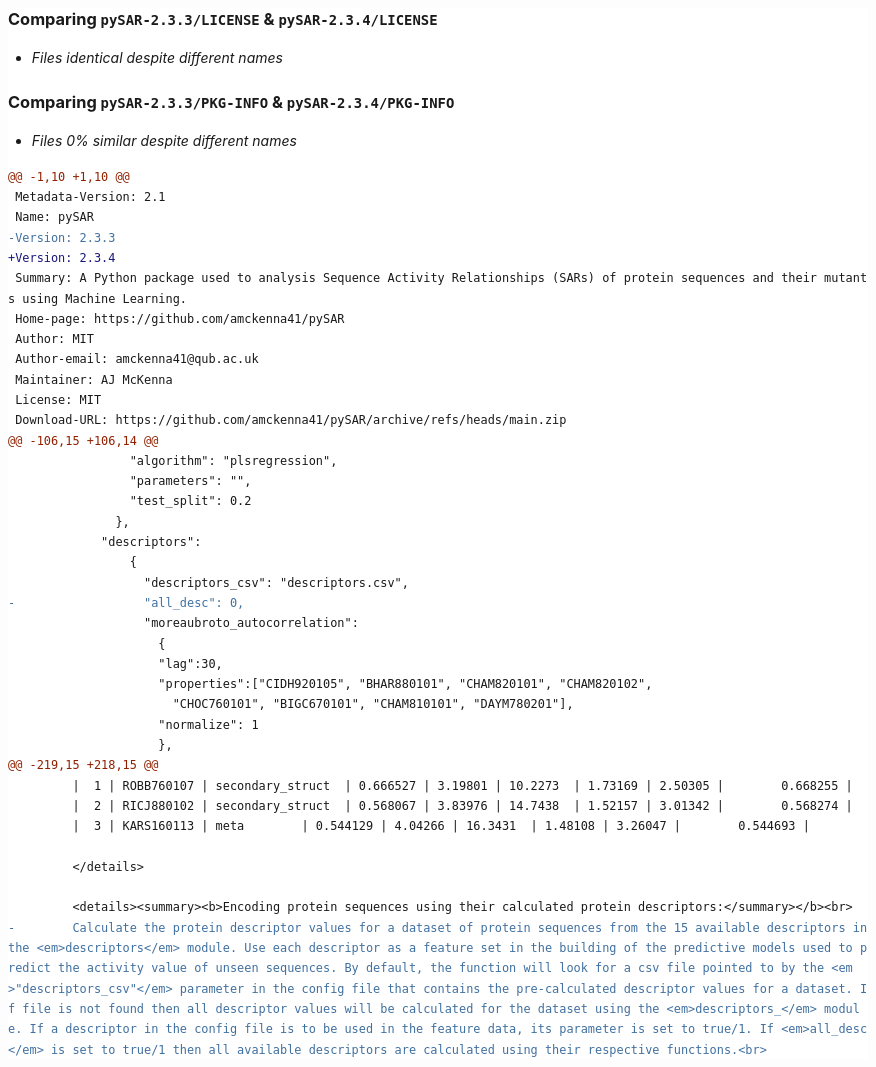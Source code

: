 ### Comparing `pySAR-2.3.3/LICENSE` & `pySAR-2.3.4/LICENSE`

 * *Files identical despite different names*

### Comparing `pySAR-2.3.3/PKG-INFO` & `pySAR-2.3.4/PKG-INFO`

 * *Files 0% similar despite different names*

```diff
@@ -1,10 +1,10 @@
 Metadata-Version: 2.1
 Name: pySAR
-Version: 2.3.3
+Version: 2.3.4
 Summary: A Python package used to analysis Sequence Activity Relationships (SARs) of protein sequences and their mutants using Machine Learning.
 Home-page: https://github.com/amckenna41/pySAR
 Author: MIT
 Author-email: amckenna41@qub.ac.uk
 Maintainer: AJ McKenna
 License: MIT
 Download-URL: https://github.com/amckenna41/pySAR/archive/refs/heads/main.zip
@@ -106,15 +106,14 @@
                 "algorithm": "plsregression",
                 "parameters": "",
                 "test_split": 0.2
               },
             "descriptors":
                 {
                   "descriptors_csv": "descriptors.csv",
-                  "all_desc": 0,
                   "moreaubroto_autocorrelation":
                     {
                     "lag":30,
                     "properties":["CIDH920105", "BHAR880101", "CHAM820101", "CHAM820102",
                       "CHOC760101", "BIGC670101", "CHAM810101", "DAYM780201"],
                     "normalize": 1
                     },
@@ -219,15 +218,15 @@
         |  1 | ROBB760107 | secondary_struct  | 0.666527 | 3.19801 | 10.2273  | 1.73169 | 2.50305 |        0.668255 |
         |  2 | RICJ880102 | secondary_struct  | 0.568067 | 3.83976 | 14.7438  | 1.52157 | 3.01342 |        0.568274 |
         |  3 | KARS160113 | meta        | 0.544129 | 4.04266 | 16.3431  | 1.48108 | 3.26047 |        0.544693 |
         
         </details>
         
         <details><summary><b>Encoding protein sequences using their calculated protein descriptors:</summary></b><br>
-        Calculate the protein descriptor values for a dataset of protein sequences from the 15 available descriptors in the <em>descriptors</em> module. Use each descriptor as a feature set in the building of the predictive models used to predict the activity value of unseen sequences. By default, the function will look for a csv file pointed to by the <em>"descriptors_csv"</em> parameter in the config file that contains the pre-calculated descriptor values for a dataset. If file is not found then all descriptor values will be calculated for the dataset using the <em>descriptors_</em> module. If a descriptor in the config file is to be used in the feature data, its parameter is set to true/1. If <em>all_desc</em> is set to true/1 then all available descriptors are calculated using their respective functions.<br>
```